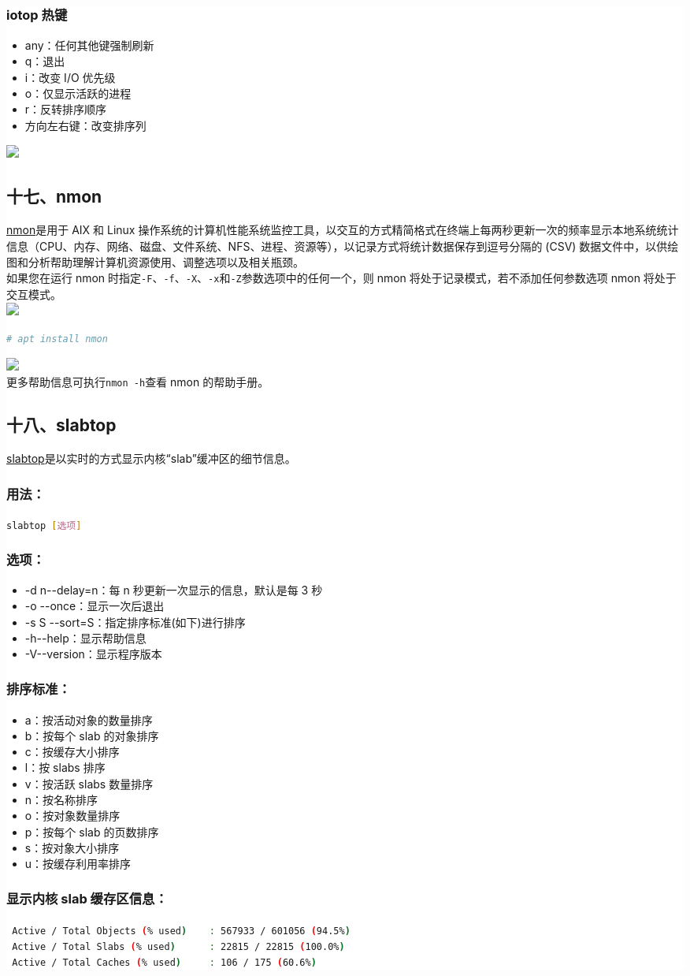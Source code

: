 <a name="bQVAg"></a>
### iotop 热键

- any：任何其他键强制刷新
- q：退出
- i：改变 I/O 优先级
- o：仅显示活跃的进程
- r：反转排序顺序
- 方向左右键：改变排序列

![](https://cdn.nlark.com/yuque/0/2022/webp/396745/1644280877449-48f12436-393d-43b8-88fb-9f8d34b78d50.webp#averageHue=%2313202c&clientId=u0d7acc3f-71b4-4&from=paste&id=ucc946fd9&originHeight=654&originWidth=763&originalType=url&ratio=1&rotation=0&showTitle=false&status=done&style=none&taskId=u8f2e7e76-8065-48b1-bfde-5c666fff0bb&title=)
<a name="vva6A"></a>
## 十七、nmon
[nmon](http://nmon.sourceforge.net/pmwiki.php)是用于 AIX 和 Linux 操作系统的计算机性能系统监控工具，以交互的方式精简格式在终端上每两秒更新一次的频率显示本地系统统计信息（CPU、内存、网络、磁盘、文件系统、NFS、进程、资源等），以记录方式将统计数据保存到逗号分隔的 (CSV) 数据文件中，以供绘图和分析帮助理解计算机资源使用、调整选项以及相关瓶颈。<br />如果您在运行 nmon 时指定`-F`、`-f`、`-X`、`-x`和`-Z`参数选项中的任何一个，则 nmon 将处于记录模式，若不添加任何参数选项 nmon 将处于交互模式。<br />![](https://cdn.nlark.com/yuque/0/2022/webp/396745/1644280877616-9d243c47-fce6-4ccf-9d39-c2524c027ea7.webp#averageHue=%23131a14&clientId=u0d7acc3f-71b4-4&from=paste&id=ubdc86ef2&originHeight=521&originWidth=872&originalType=url&ratio=1&rotation=0&showTitle=false&status=done&style=none&taskId=u7d3128bb-254b-4a82-b195-dfef3c3bf55&title=)
```bash
# apt install nmon
```
![](https://cdn.nlark.com/yuque/0/2022/webp/396745/1644280877968-8d34efea-5156-4c0d-9f43-663faff87c63.webp#averageHue=%23060406&clientId=u0d7acc3f-71b4-4&from=paste&id=u4d22546b&originHeight=380&originWidth=655&originalType=url&ratio=1&rotation=0&showTitle=false&status=done&style=none&taskId=ue8e8dff5-8c97-4d15-b5b0-ffafb8f8fdf&title=)<br />更多帮助信息可执行`nmon -h`查看 nmon 的帮助手册。
<a name="uvqml"></a>
## 十八、slabtop
[slabtop](https://wangchujiang.com/linux-command/c/slabtop.html)是以实时的方式显示内核“slab”缓冲区的细节信息。
<a name="RN1Qj"></a>
### 用法：
```bash
slabtop [选项]
```
<a name="nBHtG"></a>
### 选项：

- -d n--delay=n：每 n 秒更新一次显示的信息，默认是每 3 秒
- -o --once：显示一次后退出
- -s S --sort=S：指定排序标准(如下)进行排序
- -h--help：显示帮助信息
- -V--version：显示程序版本
<a name="u7FuE"></a>
### 排序标准：

- a：按活动对象的数量排序
- b：按每个 slab 的对象排序
- c：按缓存大小排序
- l：按 slabs 排序
- v：按活跃 slabs 数量排序
- n：按名称排序
- o：按对象数量排序
- p：按每个 slab 的页数排序
- s：按对象大小排序
- u：按缓存利用率排序
<a name="Wup5T"></a>
### 显示内核 slab 缓存区信息：
```bash
 Active / Total Objects (% used)    : 567933 / 601056 (94.5%)
 Active / Total Slabs (% used)      : 22815 / 22815 (100.0%)
 Active / Total Caches (% used)     : 106 / 175 (60.6%)
```